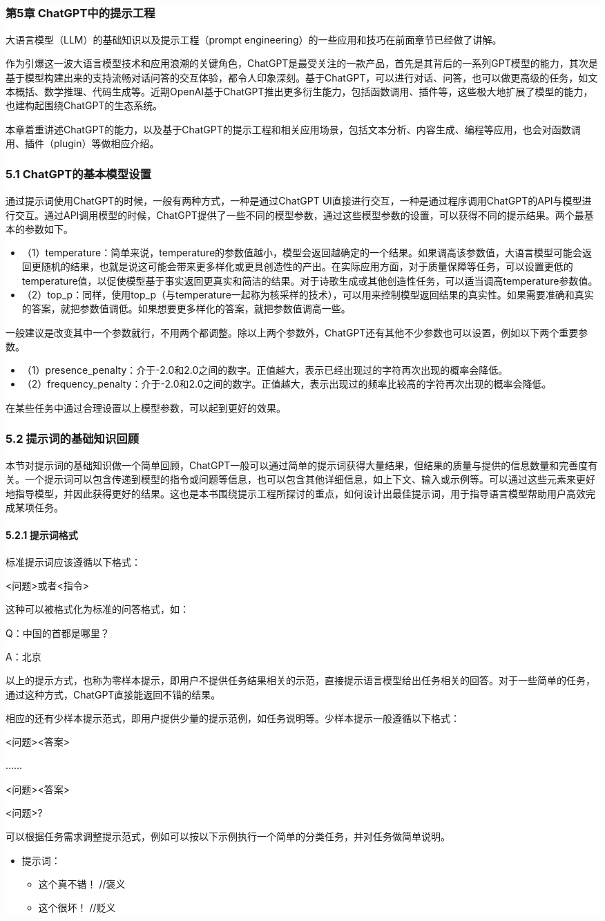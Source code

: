 ### 第5章 ChatGPT中的提示工程
大语言模型（LLM）的基础知识以及提示工程（prompt engineering）的一些应用和技巧在前面章节已经做了讲解。

作为引爆这一波大语言模型技术和应用浪潮的关键角色，ChatGPT是最受关注的一款产品，首先是其背后的一系列GPT模型的能力，其次是基于模型构建出来的支持流畅对话问答的交互体验，都令人印象深刻。基于ChatGPT，可以进行对话、问答，也可以做更高级的任务，如文本概括、数学推理、代码生成等。近期OpenAI基于ChatGPT推出更多衍生能力，包括函数调用、插件等，这些极大地扩展了模型的能力，也建构起围绕ChatGPT的生态系统。 

本章着重讲述ChatGPT的能力，以及基于ChatGPT的提示工程和相关应用场景，包括文本分析、内容生成、编程等应用，也会对函数调用、插件（plugin）等做相应介绍。

### 5.1 ChatGPT的基本模型设置
通过提示词使用ChatGPT的时候，一般有两种方式，一种是通过ChatGPT UI直接进行交互，一种是通过程序调用ChatGPT的API与模型进行交互。通过API调用模型的时候，ChatGPT提供了一些不同的模型参数，通过这些模型参数的设置，可以获得不同的提示结果。两个最基本的参数如下。
- （1）temperature：简单来说，temperature的参数值越小，模型会返回越确定的一个结果。如果调高该参数值，大语言模型可能会返回更随机的结果，也就是说这可能会带来更多样化或更具创造性的产出。在实际应用方面，对于质量保障等任务，可以设置更低的temperature值，以促使模型基于事实返回更真实和简洁的结果。对于诗歌生成或其他创造性任务，可以适当调高temperature参数值。 
- （2）top_p：同样，使用top_p（与temperature一起称为核采样的技术），可以用来控制模型返回结果的真实性。如果需要准确和真实的答案，就把参数值调低。如果想要更多样化的答案，就把参数值调高一些。

一般建议是改变其中一个参数就行，不用两个都调整。除以上两个参数外，ChatGPT还有其他不少参数也可以设置，例如以下两个重要参数。 
- （1）presence_penalty：介于-2.0和2.0之间的数字。正值越大，表示已经出现过的字符再次出现的概率会降低。 
- （2）frequency_penalty：介于-2.0和2.0之间的数字。正值越大，表示出现过的频率比较高的字符再次出现的概率会降低。 

在某些任务中通过合理设置以上模型参数，可以起到更好的效果。

### 5.2 提示词的基础知识回顾
本节对提示词的基础知识做一个简单回顾，ChatGPT一般可以通过简单的提示词获得大量结果，但结果的质量与提供的信息数量和完善度有关。一个提示词可以包含传递到模型的指令或问题等信息，也可以包含其他详细信息，如上下文、输入或示例等。可以通过这些元素来更好地指导模型，并因此获得更好的结果。这也是本书围绕提示工程所探讨的重点，如何设计出最佳提示词，用于指导语言模型帮助用户高效完成某项任务。

#### 5.2.1 提示词格式
标准提示词应该遵循以下格式：

<问题>或者<指令>


这种可以被格式化为标准的问答格式，如：

Q：中国的首都是哪里？

A：北京


以上的提示方式，也称为零样本提示，即用户不提供任务结果相关的示范，直接提示语言模型给出任务相关的回答。对于一些简单的任务，通过这种方式，ChatGPT直接能返回不错的结果。

相应的还有少样本提示范式，即用户提供少量的提示范例，如任务说明等。少样本提示一般遵循以下格式：

<问题><答案>

……

<问题><答案>

<问题>?

可以根据任务需求调整提示范式，例如可以按以下示例执行一个简单的分类任务，并对任务做简单说明。

- 提示词：

  - 这个真不错！ //褒义

  - 这个很坏！ //贬义
